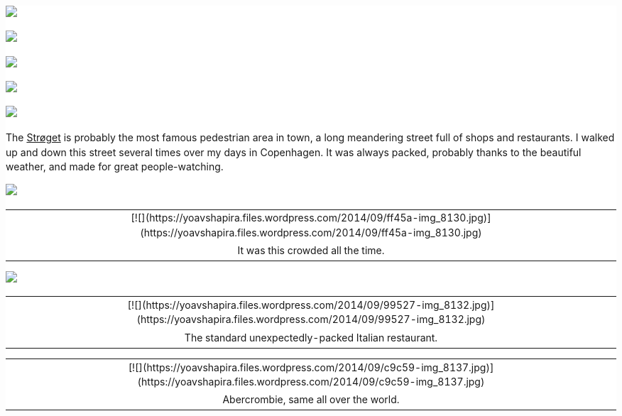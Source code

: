   


[![](https://yoavshapira.files.wordpress.com/2014/09/582b2-img_8155.jpg)](https://yoavshapira.files.wordpress.com/2014/09/582b2-img_8155.jpg)

  


[![](https://yoavshapira.files.wordpress.com/2014/09/7726a-img_8157.jpg)](https://yoavshapira.files.wordpress.com/2014/09/7726a-img_8157.jpg)

  


[![](https://yoavshapira.files.wordpress.com/2014/09/a3a5a-img_8159.jpg)](https://yoavshapira.files.wordpress.com/2014/09/a3a5a-img_8159.jpg)

  


[![](https://yoavshapira.files.wordpress.com/2014/09/986ac-img_8161.jpg)](https://yoavshapira.files.wordpress.com/2014/09/986ac-img_8161.jpg)

  


[![](https://yoavshapira.files.wordpress.com/2014/09/7fb51-img_8164.jpg)](https://yoavshapira.files.wordpress.com/2014/09/7fb51-img_8164.jpg)

  
  
The [Strøget](http://en.wikipedia.org/wiki/Str%C3%B8get) is probably the most famous pedestrian area in town, a long meandering street full of shops and restaurants. I walked up and down this street several times over my days in Copenhagen. It was always packed, probably thanks to the beautiful weather, and made for great people-watching.  
  


[![](https://yoavshapira.files.wordpress.com/2014/09/be502-img_8125.jpg)](https://yoavshapira.files.wordpress.com/2014/09/be502-img_8125.jpg)

  
<table cellpadding="0" align="center" style="margin-left:auto;margin-right:auto;text-align:center;" cellspacing="0" class="tr-caption-container" ><tbody ><tr >
<td style="text-align:center;" >[![](https://yoavshapira.files.wordpress.com/2014/09/ff45a-img_8130.jpg)](https://yoavshapira.files.wordpress.com/2014/09/ff45a-img_8130.jpg)
</td></tr><tr >
<td style="text-align:center;" class="tr-caption" >It was this crowded all the time.
</td></tr></tbody></table>  


[![](https://yoavshapira.files.wordpress.com/2014/09/da9b9-img_8131.jpg)](https://yoavshapira.files.wordpress.com/2014/09/da9b9-img_8131.jpg)

  
<table cellpadding="0" align="center" style="margin-left:auto;margin-right:auto;text-align:center;" cellspacing="0" class="tr-caption-container" ><tbody ><tr >
<td style="text-align:center;" >[![](https://yoavshapira.files.wordpress.com/2014/09/99527-img_8132.jpg)](https://yoavshapira.files.wordpress.com/2014/09/99527-img_8132.jpg)
</td></tr><tr >
<td style="text-align:center;" class="tr-caption" >The standard unexpectedly-packed Italian restaurant.
</td></tr></tbody></table>  
<table cellpadding="0" align="center" style="margin-left:auto;margin-right:auto;text-align:center;" cellspacing="0" class="tr-caption-container" ><tbody ><tr >
<td style="text-align:center;" >[![](https://yoavshapira.files.wordpress.com/2014/09/c9c59-img_8137.jpg)](https://yoavshapira.files.wordpress.com/2014/09/c9c59-img_8137.jpg)
</td></tr><tr >
<td style="text-align:center;" class="tr-caption" >Abercrombie, same all over the world.
</td></tr></tbody></table>  
